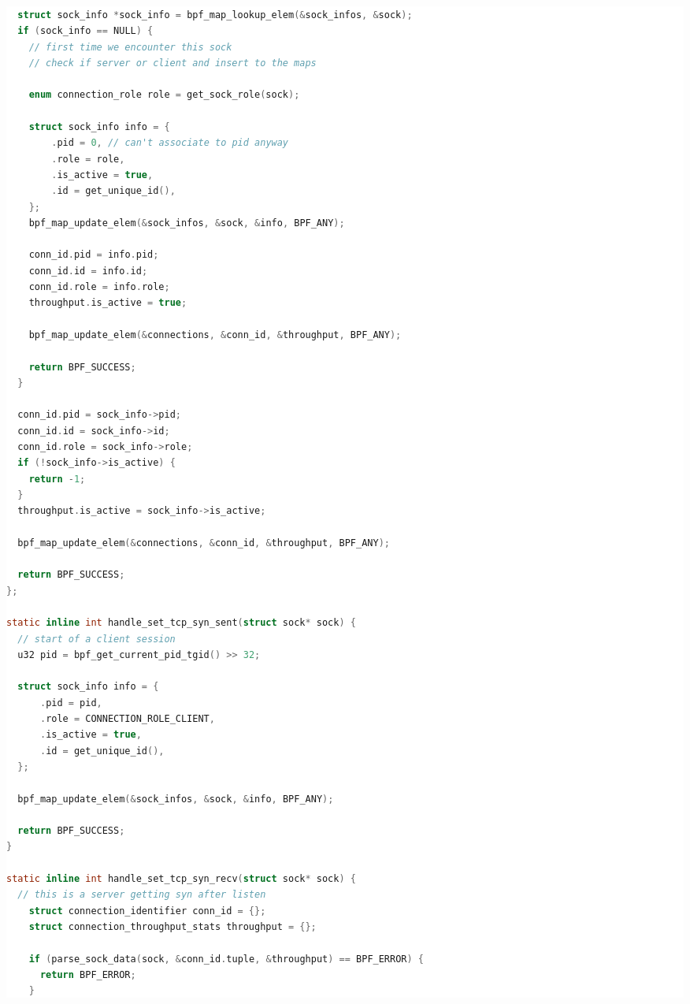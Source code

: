```c
  struct sock_info *sock_info = bpf_map_lookup_elem(&sock_infos, &sock);
  if (sock_info == NULL) {
    // first time we encounter this sock
    // check if server or client and insert to the maps

    enum connection_role role = get_sock_role(sock);

    struct sock_info info = {
        .pid = 0, // can't associate to pid anyway
        .role = role,
        .is_active = true,
        .id = get_unique_id(),
    };
    bpf_map_update_elem(&sock_infos, &sock, &info, BPF_ANY);

    conn_id.pid = info.pid;
    conn_id.id = info.id;
    conn_id.role = info.role;
    throughput.is_active = true;

    bpf_map_update_elem(&connections, &conn_id, &throughput, BPF_ANY);

    return BPF_SUCCESS;
  } 

  conn_id.pid = sock_info->pid;
  conn_id.id = sock_info->id;
  conn_id.role = sock_info->role;
  if (!sock_info->is_active) {
    return -1;
  }
  throughput.is_active = sock_info->is_active; 
  
  bpf_map_update_elem(&connections, &conn_id, &throughput, BPF_ANY);

  return BPF_SUCCESS;
};

static inline int handle_set_tcp_syn_sent(struct sock* sock) {
  // start of a client session
  u32 pid = bpf_get_current_pid_tgid() >> 32;

  struct sock_info info = {
      .pid = pid,
      .role = CONNECTION_ROLE_CLIENT,
      .is_active = true,
      .id = get_unique_id(),
  };

  bpf_map_update_elem(&sock_infos, &sock, &info, BPF_ANY);

  return BPF_SUCCESS;
}

static inline int handle_set_tcp_syn_recv(struct sock* sock) {
  // this is a server getting syn after listen
    struct connection_identifier conn_id = {};
    struct connection_throughput_stats throughput = {};

    if (parse_sock_data(sock, &conn_id.tuple, &throughput) == BPF_ERROR) {
      return BPF_ERROR;
    }

```